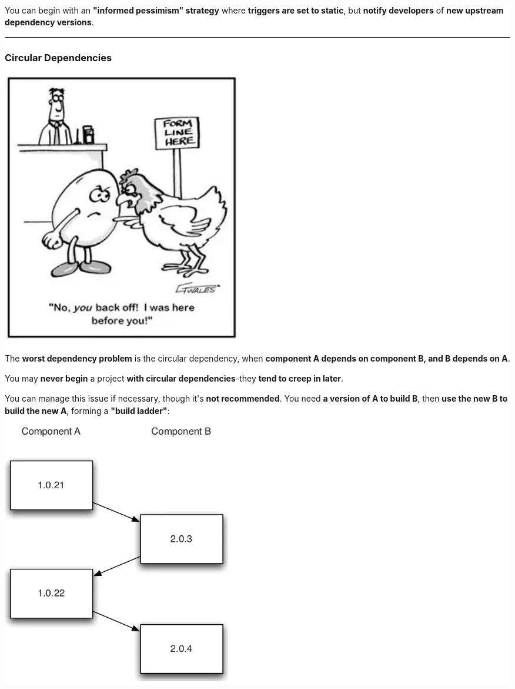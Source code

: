 &shy;You can begin with an **"informed pessimism" strategy** where **triggers are set to static**, but **notify developers** of **new upstream dependency versions**.

------
### Circular Dependencies
<img src="assets/hen-egg-meme.webp" width="400" class="fragment start">

&shy;The **worst dependency problem** is the circular dependency, when **component A depends on component B, and B depends on A**.

&shy;You may **never begin** a project **with circular dependencies**-they **tend to creep in later**.

&shy;You can manage this issue if necessary, though it's **not recommended**. You need **a version of A to build B**, then **use the new B to build the new A**, forming a **"build ladder"**:

<img src="assets/circular-dependency-build-ladder.webp" width="380">
